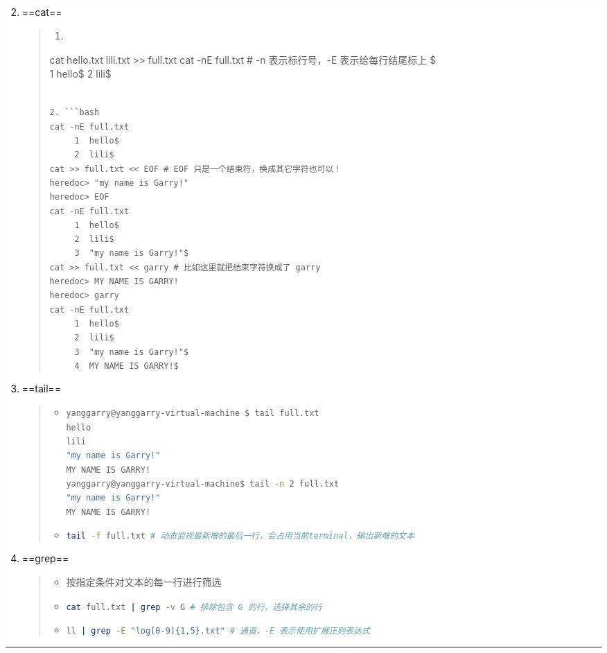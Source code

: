 2. ==cat==

	> 1. ```bash
	> 	cat hello.txt lili.txt >> full.txt
	> 	cat -nE full.txt # -n 表示标行号，-E 表示给每行结尾标上 $                  
	> 	     1	hello$
	> 	     2	lili$
	> 	```
	>
	> 2. ```bash
	> 	cat -nE full.txt 
	> 	     1	hello$
	> 	     2	lili$
	> 	cat >> full.txt << EOF # EOF 只是一个结束符，换成其它字符也可以！
	> 	heredoc> "my name is Garry!"
	> 	heredoc> EOF
	> 	cat -nE full.txt      
	> 	     1	hello$
	> 	     2	lili$
	> 	     3	"my name is Garry!"$
	> 	cat >> full.txt << garry # 比如这里就把结束字符换成了 garry
	> 	heredoc> MY NAME IS GARRY!
	> 	heredoc> garry        
	> 	cat -nE full.txt        
	> 	     1	hello$
	> 	     2	lili$
	> 	     3	"my name is Garry!"$
	> 	     4	MY NAME IS GARRY!$
	> 	```

3. ==tail==

	> - ```bash
	> 	yanggarry@yanggarry-virtual-machine $ tail full.txt 
	> 	hello
	> 	lili
	> 	"my name is Garry!"
	> 	MY NAME IS GARRY!
	> 	yanggarry@yanggarry-virtual-machine$ tail -n 2 full.txt
	> 	"my name is Garry!"
	> 	MY NAME IS GARRY!
	> 	```
	>
	> - ```bash
	> 	tail -f full.txt # 动态监视最新增的最后一行，会占用当前terminal，输出新增的文本
	> 	```

4. ==grep==

	> - 按指定条件对文本的每一行进行筛选
	>
	> - ```bash
	> 	cat full.txt | grep -v G # 排除包含 G 的行，选择其余的行
	> 	```
	>
	> - ```bash
	> 	ll | grep -E "log[0-9]{1,5}.txt" # 通道，-E 表示使用扩展正则表达式
	> 	```

---
